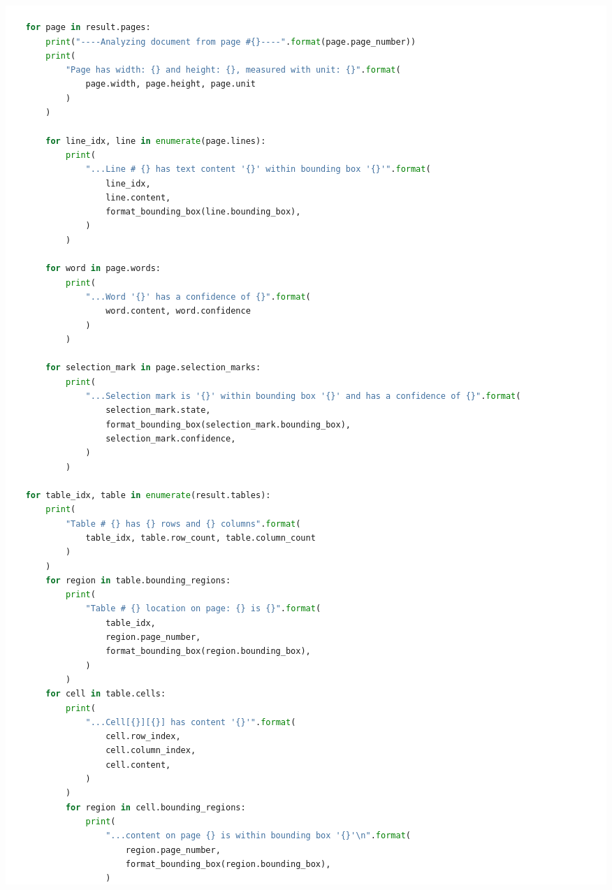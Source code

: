 ```python

    for page in result.pages:
        print("----Analyzing document from page #{}----".format(page.page_number))
        print(
            "Page has width: {} and height: {}, measured with unit: {}".format(
                page.width, page.height, page.unit
            )
        )

        for line_idx, line in enumerate(page.lines):
            print(
                "...Line # {} has text content '{}' within bounding box '{}'".format(
                    line_idx,
                    line.content,
                    format_bounding_box(line.bounding_box),
                )
            )

        for word in page.words:
            print(
                "...Word '{}' has a confidence of {}".format(
                    word.content, word.confidence
                )
            )

        for selection_mark in page.selection_marks:
            print(
                "...Selection mark is '{}' within bounding box '{}' and has a confidence of {}".format(
                    selection_mark.state,
                    format_bounding_box(selection_mark.bounding_box),
                    selection_mark.confidence,
                )
            )

    for table_idx, table in enumerate(result.tables):
        print(
            "Table # {} has {} rows and {} columns".format(
                table_idx, table.row_count, table.column_count
            )
        )
        for region in table.bounding_regions:
            print(
                "Table # {} location on page: {} is {}".format(
                    table_idx,
                    region.page_number,
                    format_bounding_box(region.bounding_box),
                )
            )
        for cell in table.cells:
            print(
                "...Cell[{}][{}] has content '{}'".format(
                    cell.row_index,
                    cell.column_index,
                    cell.content,
                )
            )
            for region in cell.bounding_regions:
                print(
                    "...content on page {} is within bounding box '{}'\n".format(
                        region.page_number,
                        format_bounding_box(region.bounding_box),
                    )
```